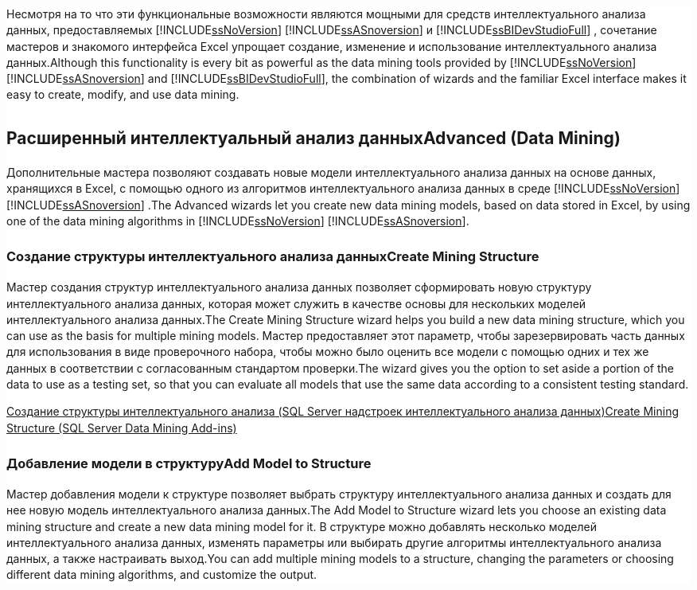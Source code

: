  <span data-ttu-id="59454-107">Несмотря на то что эти функциональные возможности являются мощными для средств интеллектуального анализа данных, предоставляемых [!INCLUDE[ssNoVersion](../includes/ssnoversion-md.md)] [!INCLUDE[ssASnoversion](../includes/ssasnoversion-md.md)] и [!INCLUDE[ssBIDevStudioFull](../includes/ssbidevstudiofull-md.md)] , сочетание мастеров и знакомого интерфейса Excel упрощает создание, изменение и использование интеллектуального анализа данных.</span><span class="sxs-lookup"><span data-stu-id="59454-107">Although this functionality is every bit as powerful as the data mining tools provided by [!INCLUDE[ssNoVersion](../includes/ssnoversion-md.md)] [!INCLUDE[ssASnoversion](../includes/ssasnoversion-md.md)] and [!INCLUDE[ssBIDevStudioFull](../includes/ssbidevstudiofull-md.md)], the combination of wizards and the familiar Excel interface makes it easy to create, modify, and use data mining.</span></span>  
  
## <a name="advanced-data-mining"></a><span data-ttu-id="59454-108">Расширенный интеллектуальный анализ данных</span><span class="sxs-lookup"><span data-stu-id="59454-108">Advanced (Data Mining)</span></span>  
 <span data-ttu-id="59454-109">Дополнительные мастера позволяют создавать новые модели интеллектуального анализа данных на основе данных, хранящихся в Excel, с помощью одного из алгоритмов интеллектуального анализа данных в среде [!INCLUDE[ssNoVersion](../includes/ssnoversion-md.md)] [!INCLUDE[ssASnoversion](../includes/ssasnoversion-md.md)] .</span><span class="sxs-lookup"><span data-stu-id="59454-109">The Advanced wizards let you create new data mining models, based on data stored in Excel, by using one of the data mining algorithms in [!INCLUDE[ssNoVersion](../includes/ssnoversion-md.md)] [!INCLUDE[ssASnoversion](../includes/ssasnoversion-md.md)].</span></span>  
  
### <a name="create-mining-structure"></a><span data-ttu-id="59454-110">Создание структуры интеллектуального анализа данных</span><span class="sxs-lookup"><span data-stu-id="59454-110">Create Mining Structure</span></span>  
 <span data-ttu-id="59454-111">Мастер создания структур интеллектуального анализа данных позволяет сформировать новую структуру интеллектуального анализа данных, которая может служить в качестве основы для нескольких моделей интеллектуального анализа данных.</span><span class="sxs-lookup"><span data-stu-id="59454-111">The Create Mining Structure wizard helps you build a new data mining structure, which you can use as the basis for multiple mining models.</span></span> <span data-ttu-id="59454-112">Мастер предоставляет этот параметр, чтобы зарезервировать часть данных для использования в виде проверочного набора, чтобы можно было оценить все модели с помощью одних и тех же данных в соответствии с согласованным стандартом проверки.</span><span class="sxs-lookup"><span data-stu-id="59454-112">The wizard gives you the option to set aside a portion of the data to use as a testing set, so that you can evaluate all models that use the same data according to a consistent testing standard.</span></span>  
  
 [<span data-ttu-id="59454-113">Создание структуры интеллектуального анализа &#40;SQL Server надстроек интеллектуального анализа данных&#41;</span><span class="sxs-lookup"><span data-stu-id="59454-113">Create Mining Structure &#40;SQL Server Data Mining Add-ins&#41;</span></span>](create-mining-structure-sql-server-data-mining-add-ins.md)  
  
### <a name="add-model-to-structure"></a><span data-ttu-id="59454-114">Добавление модели в структуру</span><span class="sxs-lookup"><span data-stu-id="59454-114">Add Model to Structure</span></span>  
 <span data-ttu-id="59454-115">Мастер добавления модели к структуре позволяет выбрать структуру интеллектуального анализа данных и создать для нее новую модель интеллектуального анализа данных.</span><span class="sxs-lookup"><span data-stu-id="59454-115">The Add Model to Structure wizard lets you choose an existing data mining structure and create a new data mining model for it.</span></span> <span data-ttu-id="59454-116">В структуре можно добавлять несколько моделей интеллектуального анализа данных, изменять параметры или выбирать другие алгоритмы интеллектуального анализа данных, а также настраивать выход.</span><span class="sxs-lookup"><span data-stu-id="59454-116">You can add multiple mining models to a structure, changing the parameters or choosing different data mining algorithms, and customize the output.</span></span>  
  